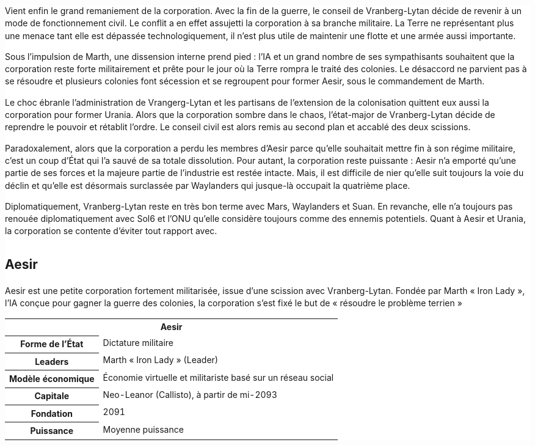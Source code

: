 Vient enfin le grand remaniement de la corporation. Avec la fin de la guerre, le conseil de Vranberg-Lytan décide de revenir à un mode de fonctionnement civil. Le conflit a en effet assujetti la corporation à sa branche militaire. La Terre ne représentant plus une menace tant elle est dépassée technologiquement, il n’est plus utile de maintenir une flotte et une armée aussi importante.

Sous l’impulsion de Marth, une dissension interne prend pied : l’IA et un grand nombre de ses sympathisants souhaitent que la corporation reste forte militairement et prête pour le jour où la Terre rompra le traité des colonies. Le désaccord ne parvient pas à se résoudre et plusieurs colonies font sécession et se regroupent pour former Aesir, sous le commandement de Marth.

Le choc ébranle l’administration de Vrangerg-Lytan et les partisans de l’extension de la colonisation quittent eux aussi la corporation pour former Urania. Alors que la corporation sombre dans le chaos, l’état-major de Vranberg-Lytan décide de reprendre le pouvoir et rétablit l’ordre. Le conseil civil est alors remis au second plan et accablé des deux scissions.

Paradoxalement, alors que la corporation a perdu les membres d’Aesir parce qu’elle souhaitait mettre fin à son régime militaire, c’est un coup d’État qui l’a sauvé de sa totale dissolution. Pour autant, la corporation reste puissante : Aesir n’a emporté qu’une partie de ses forces et la majeure partie de l’industrie est restée intacte. Mais, il est difficile de nier qu’elle suit toujours la voie du déclin et qu’elle est désormais surclassée par Waylanders qui jusque-là occupait la quatrième place.

Diplomatiquement, Vranberg-Lytan reste en très bon terme avec Mars, Waylanders et Suan. En revanche, elle n’a toujours pas renouée diplomatiquement avec Sol6 et l’ONU qu’elle considère toujours comme des ennemis potentiels. Quant à Aesir et Urania, la corporation se contente d’éviter tout rapport avec.

## Aesir
Aesir est une petite corporation fortement militarisée, issue d’une scission avec Vranberg-Lytan. Fondée par Marth « Iron Lady », l’IA conçue pour gagner la guerre des colonies, la corporation s’est fixé le but de « résoudre le problème terrien »

<table>
    <tr>
        <th colspan="2">Aesir</th>
    </tr>
    <tr>
        <th>Forme de l’État</th>
        <td>Dictature militaire</td>
    </tr>
    <tr>
        <th>Leaders</th>
        <td>Marth « Iron Lady » (Leader)</td>
    </tr>
    <tr>
        <th>Modèle économique</th>
        <td>Économie virtuelle et militariste basé sur un réseau social</td>
    </tr>
    <tr>
        <th>Capitale</th>
        <td>Neo-Leanor (Callisto), à partir de mi-2093</td>
    </tr>
    <tr>
        <th>Fondation</th>
        <td>2091</td>
    </tr>
    <tr>
        <th>Puissance</th>
        <td>Moyenne puissance</td>
    </tr>
</table>
